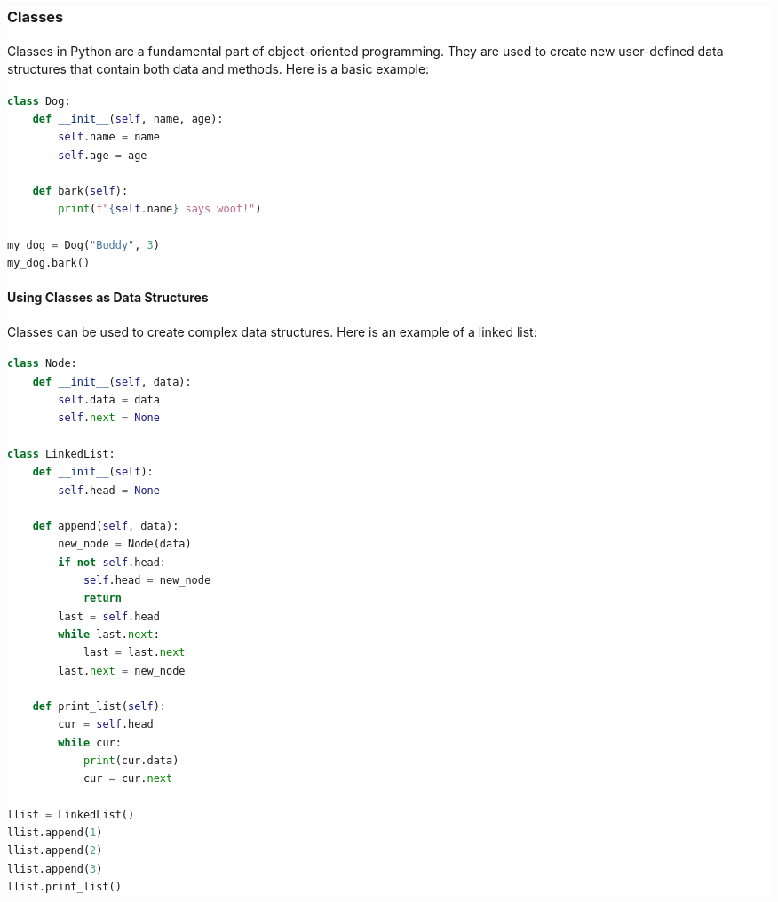 ### Classes
Classes in Python are a fundamental part of object-oriented programming. They are used to create new user-defined data structures that contain both data and methods. Here is a basic example:

```py
class Dog:
    def __init__(self, name, age):
        self.name = name
        self.age = age

    def bark(self):
        print(f"{self.name} says woof!")

my_dog = Dog("Buddy", 3)
my_dog.bark()
```

#### Using Classes as Data Structures
Classes can be used to create complex data structures. Here is an example of a linked list:

```py
class Node:
    def __init__(self, data):
        self.data = data
        self.next = None

class LinkedList:
    def __init__(self):
        self.head = None

    def append(self, data):
        new_node = Node(data)
        if not self.head:
            self.head = new_node
            return
        last = self.head
        while last.next:
            last = last.next
        last.next = new_node

    def print_list(self):
        cur = self.head
        while cur:
            print(cur.data)
            cur = cur.next

llist = LinkedList()
llist.append(1)
llist.append(2)
llist.append(3)
llist.print_list()
```
